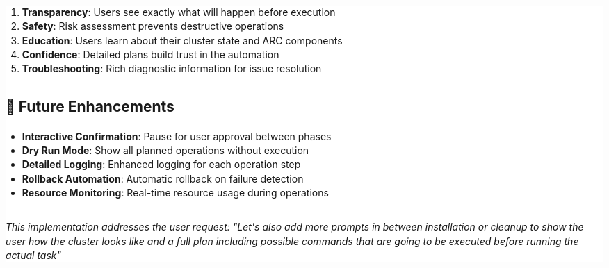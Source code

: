 1. **Transparency**: Users see exactly what will happen before execution
2. **Safety**: Risk assessment prevents destructive operations
3. **Education**: Users learn about their cluster state and ARC components
4. **Confidence**: Detailed plans build trust in the automation
5. **Troubleshooting**: Rich diagnostic information for issue resolution

## 🔮 Future Enhancements

- **Interactive Confirmation**: Pause for user approval between phases
- **Dry Run Mode**: Show all planned operations without execution
- **Detailed Logging**: Enhanced logging for each operation step
- **Rollback Automation**: Automatic rollback on failure detection
- **Resource Monitoring**: Real-time resource usage during operations

---

*This implementation addresses the user request: "Let's also add more prompts in between installation or cleanup to show the user how the cluster looks like and a full plan including possible commands that are going to be executed before running the actual task"*
